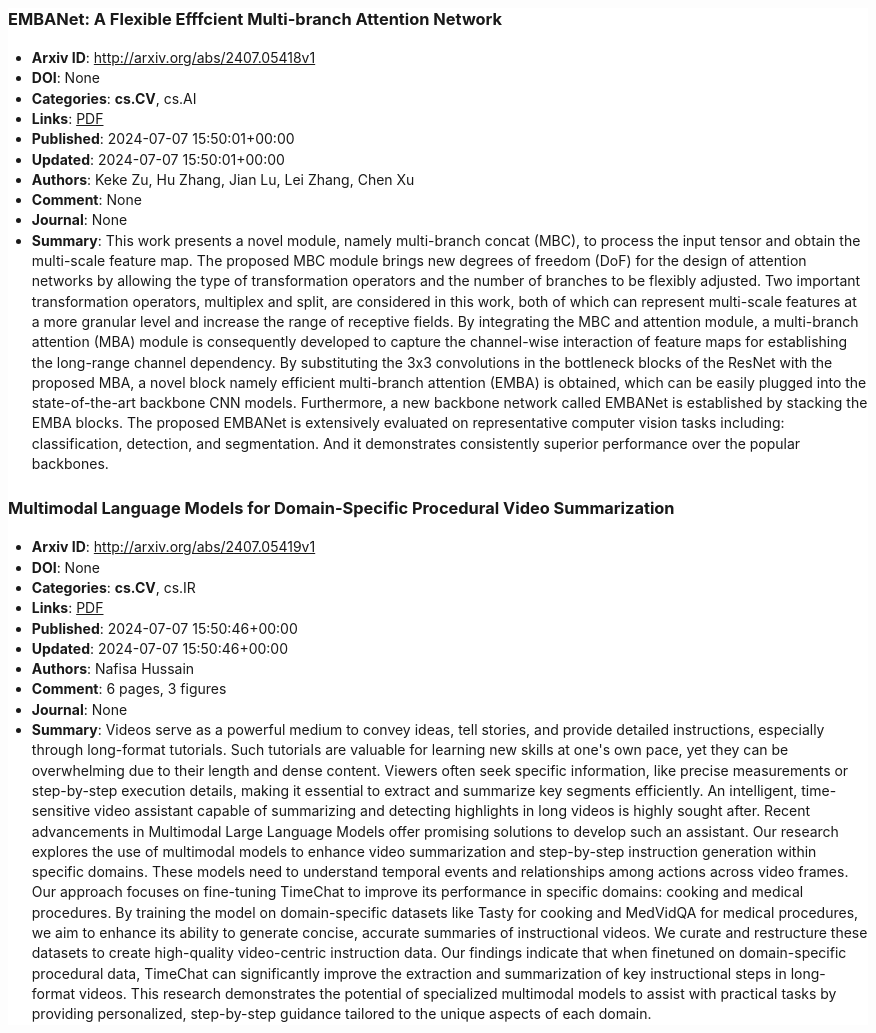 

### EMBANet: A Flexible Efffcient Multi-branch Attention Network
- **Arxiv ID**: http://arxiv.org/abs/2407.05418v1
- **DOI**: None
- **Categories**: **cs.CV**, cs.AI
- **Links**: [PDF](http://arxiv.org/pdf/2407.05418v1)
- **Published**: 2024-07-07 15:50:01+00:00
- **Updated**: 2024-07-07 15:50:01+00:00
- **Authors**: Keke Zu, Hu Zhang, Jian Lu, Lei Zhang, Chen Xu
- **Comment**: None
- **Journal**: None
- **Summary**: This work presents a novel module, namely multi-branch concat (MBC), to process the input tensor and obtain the multi-scale feature map. The proposed MBC module brings new degrees of freedom (DoF) for the design of attention networks by allowing the type of transformation operators and the number of branches to be flexibly adjusted. Two important transformation operators, multiplex and split, are considered in this work, both of which can represent multi-scale features at a more granular level and increase the range of receptive fields. By integrating the MBC and attention module, a multi-branch attention (MBA) module is consequently developed to capture the channel-wise interaction of feature maps for establishing the long-range channel dependency. By substituting the 3x3 convolutions in the bottleneck blocks of the ResNet with the proposed MBA, a novel block namely efficient multi-branch attention (EMBA) is obtained, which can be easily plugged into the state-of-the-art backbone CNN models. Furthermore, a new backbone network called EMBANet is established by stacking the EMBA blocks. The proposed EMBANet is extensively evaluated on representative computer vision tasks including: classification, detection, and segmentation. And it demonstrates consistently superior performance over the popular backbones.



### Multimodal Language Models for Domain-Specific Procedural Video Summarization
- **Arxiv ID**: http://arxiv.org/abs/2407.05419v1
- **DOI**: None
- **Categories**: **cs.CV**, cs.IR
- **Links**: [PDF](http://arxiv.org/pdf/2407.05419v1)
- **Published**: 2024-07-07 15:50:46+00:00
- **Updated**: 2024-07-07 15:50:46+00:00
- **Authors**: Nafisa Hussain
- **Comment**: 6 pages, 3 figures
- **Journal**: None
- **Summary**: Videos serve as a powerful medium to convey ideas, tell stories, and provide detailed instructions, especially through long-format tutorials. Such tutorials are valuable for learning new skills at one's own pace, yet they can be overwhelming due to their length and dense content. Viewers often seek specific information, like precise measurements or step-by-step execution details, making it essential to extract and summarize key segments efficiently. An intelligent, time-sensitive video assistant capable of summarizing and detecting highlights in long videos is highly sought after. Recent advancements in Multimodal Large Language Models offer promising solutions to develop such an assistant. Our research explores the use of multimodal models to enhance video summarization and step-by-step instruction generation within specific domains. These models need to understand temporal events and relationships among actions across video frames. Our approach focuses on fine-tuning TimeChat to improve its performance in specific domains: cooking and medical procedures. By training the model on domain-specific datasets like Tasty for cooking and MedVidQA for medical procedures, we aim to enhance its ability to generate concise, accurate summaries of instructional videos. We curate and restructure these datasets to create high-quality video-centric instruction data. Our findings indicate that when finetuned on domain-specific procedural data, TimeChat can significantly improve the extraction and summarization of key instructional steps in long-format videos. This research demonstrates the potential of specialized multimodal models to assist with practical tasks by providing personalized, step-by-step guidance tailored to the unique aspects of each domain.
